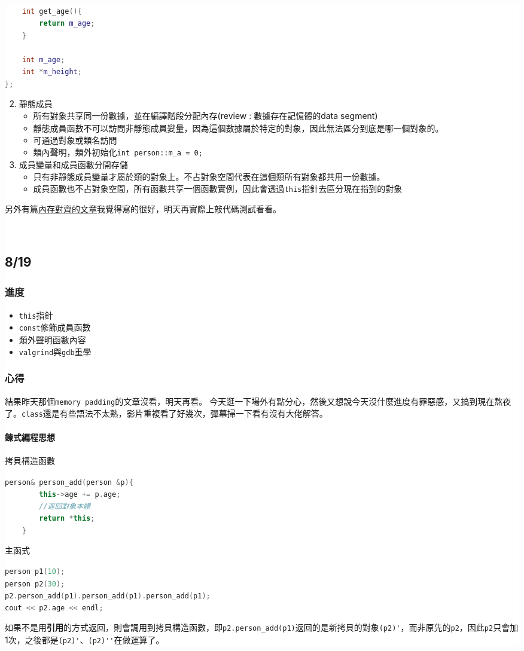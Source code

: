 ```cpp
    int get_age(){
        return m_age;
    }

    int m_age;
    int *m_height;
};
```


2. 靜態成員
    - 所有對象共享同一份數據，並在編譯階段分配內存(review : 數據存在記憶體的data segment)
    - 靜態成員函數不可以訪問非靜態成員變量，因為這個數據屬於特定的對象，因此無法區分到底是哪一個對象的。
    - 可通過對象或類名訪問
    - 類內聲明，類外初始化`int person::m_a = 0;`
3. 成員變量和成員函數分開存儲
    - 只有非靜態成員變量才屬於類的對象上。不占對象空間代表在這個類所有對象都共用一份數據。
    - 成員函數也不占對象空間，所有函數共享一個函數實例，因此會透過`this`指針去區分現在指到的對象

另外有篇[內存對齊的文章](https://zhuanlan.zhihu.com/p/30007037)我覺得寫的很好，明天再實際上敲代碼測試看看。

<br>

## 8/19
### 進度
- `this`指針
- `const`修飾成員函數
- 類外聲明函數內容
- `valgrind`與`gdb`重學

### 心得
結果昨天那個`memory padding`的文章沒看，明天再看。
今天逛一下場外有點分心，然後又想說今天沒什麼進度有罪惡感，又搞到現在熬夜了。`class`還是有些語法不太熟，影片重複看了好幾次，彈幕掃一下看有沒有大佬解答。

#### 鍊式編程思想
拷貝構造函數
```cpp
person& person_add(person &p){
        this->age += p.age;
        //返回對象本體
        return *this;
    }
```
主函式
```cpp
person p1(10);
person p2(30);
p2.person_add(p1).person_add(p1).person_add(p1);
cout << p2.age << endl;
```
如果不是用**引用**的方式返回，則會調用到拷貝構造函數，即`p2.person_add(p1)`返回的是新拷貝的對象`(p2)'`，而非原先的`p2`，因此`p2`只會加1次，之後都是`(p2)'`、`(p2)''`在做運算了。
